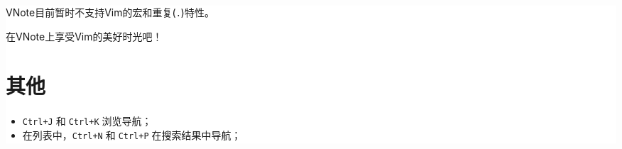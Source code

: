 VNote目前暂时不支持Vim的宏和重复(`.`)特性。

在VNote上享受Vim的美好时光吧！

# 其他
- `Ctrl+J` 和 `Ctrl+K` 浏览导航；
- 在列表中，`Ctrl+N` 和 `Ctrl+P` 在搜索结果中导航；
